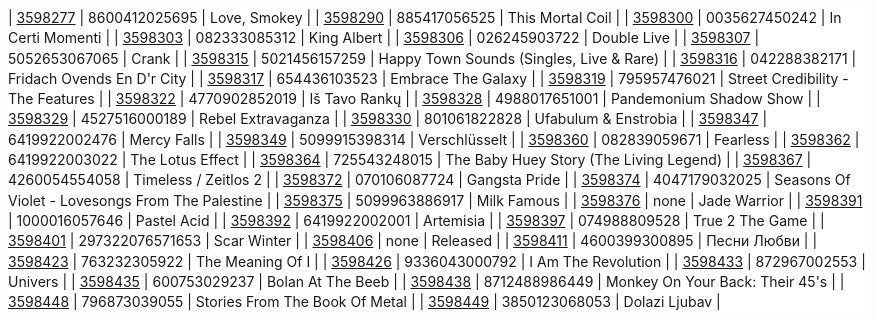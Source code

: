 | [3598277](https://www.discogs.com/release/3598277) | 8600412025695 | Love, Smokey |
| [3598290](https://www.discogs.com/release/3598290) | 885417056525 | This Mortal Coil |
| [3598300](https://www.discogs.com/release/3598300) | 0035627450242 | In Certi Momenti |
| [3598303](https://www.discogs.com/release/3598303) | 082333085312 | King Albert |
| [3598306](https://www.discogs.com/release/3598306) | 026245903722 | Double Live |
| [3598307](https://www.discogs.com/release/3598307) | 5052653067065 | Crank |
| [3598315](https://www.discogs.com/release/3598315) | 5021456157259 | Happy Town Sounds (Singles, Live & Rare) |
| [3598316](https://www.discogs.com/release/3598316) | 042288382171 | Fridach Ovends En D'r City |
| [3598317](https://www.discogs.com/release/3598317) | 654436103523 | Embrace The Galaxy |
| [3598319](https://www.discogs.com/release/3598319) | 795957476021 | Street Credibility - The Features |
| [3598322](https://www.discogs.com/release/3598322) | 4770902852019 | Iš Tavo Rankų |
| [3598328](https://www.discogs.com/release/3598328) | 4988017651001 | Pandemonium Shadow Show |
| [3598329](https://www.discogs.com/release/3598329) | 4527516000189 | Rebel Extravaganza |
| [3598330](https://www.discogs.com/release/3598330) | 801061822828 | Ufabulum & Enstrobia |
| [3598347](https://www.discogs.com/release/3598347) | 6419922002476 | Mercy Falls |
| [3598349](https://www.discogs.com/release/3598349) | 5099915398314 | Verschlüsselt |
| [3598360](https://www.discogs.com/release/3598360) | 082839059671 | Fearless |
| [3598362](https://www.discogs.com/release/3598362) | 6419922003022 | The Lotus Effect |
| [3598364](https://www.discogs.com/release/3598364) | 725543248015 | The Baby Huey Story (The Living Legend) |
| [3598367](https://www.discogs.com/release/3598367) | 4260054554058 | Timeless / Zeitlos 2 |
| [3598372](https://www.discogs.com/release/3598372) | 070106087724 | Gangsta Pride |
| [3598374](https://www.discogs.com/release/3598374) | 4047179032025 | Seasons Of Violet - Lovesongs From The Palestine |
| [3598375](https://www.discogs.com/release/3598375) | 5099963886917 | Milk Famous |
| [3598376](https://www.discogs.com/release/3598376) | none | Jade Warrior |
| [3598391](https://www.discogs.com/release/3598391) | 1000016057646 | Pastel Acid |
| [3598392](https://www.discogs.com/release/3598392) | 6419922002001 | Artemisia |
| [3598397](https://www.discogs.com/release/3598397) | 074988809528 | True 2 The Game |
| [3598401](https://www.discogs.com/release/3598401) | 297322076571653 | Scar Winter |
| [3598406](https://www.discogs.com/release/3598406) | none | Released |
| [3598411](https://www.discogs.com/release/3598411) | 4600399300895 | Песни Любви |
| [3598423](https://www.discogs.com/release/3598423) | 763232305922 | The Meaning Of I |
| [3598426](https://www.discogs.com/release/3598426) | 9336043000792 | I Am The Revolution |
| [3598433](https://www.discogs.com/release/3598433) | 872967002553 | Univers |
| [3598435](https://www.discogs.com/release/3598435) | 600753029237 | Bolan At The Beeb |
| [3598438](https://www.discogs.com/release/3598438) | 8712488986449 | Monkey On Your Back: Their 45's |
| [3598448](https://www.discogs.com/release/3598448) | 796873039055 | Stories From The Book Of Metal |
| [3598449](https://www.discogs.com/release/3598449) | 3850123068053 | Dolazi Ljubav |